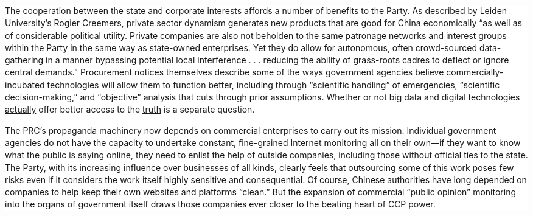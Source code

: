<p>The cooperation between the state and corporate interests affords a number of benefits to the Party. As <a href="https://www.tandfonline.com/doi/full/10.1080/10670564.2016.1206281" target="_blank">described</a> by Leiden University’s Rogier Creemers, private sector dynamism generates new products that are good for China economically “as well as of considerable political utility. Private companies are also not beholden to the same patronage networks and interest groups within the Party in the same way as state-owned enterprises. Yet they do allow for autonomous, often crowd-sourced data-gathering in a manner bypassing potential local interference . . . reducing the ability of grass-roots cadres to deflect or ignore central demands.” Procurement notices themselves describe some of the ways government agencies believe commercially-incubated technologies will allow them to function better, including through “scientific handling” of emergencies, “scientific decision-making,” and “objective” analysis that cuts through prior assumptions. Whether or not big data and digital technologies <a href="https://www.wired.com/insights/2013/05/more-data-more-problems-is-big-data-always-right/" target="_blank">actually</a> offer better access to the <a href="https://link.springer.com/article/10.1007/s42452-020-2862-5" target="_blank">truth</a> is a separate question.</p>

<p>The PRC’s propaganda machinery now depends on commercial enterprises to carry out its mission. Individual government agencies do not have the capacity to undertake constant, fine-grained Internet monitoring all on their own—if they want to know what the public is saying online, they need to enlist the help of outside companies, including those without official ties to the state. The Party, with its increasing <a href="https://www.nytimes.com/2020/09/17/business/china-communist-private-business.html" target="_blank">influence</a> over <a href="https://www.nytimes.com/2020/11/06/technology/china-ant-group-ipo.html" target="_blank">businesses</a> of all kinds, clearly feels that outsourcing some of this work poses few risks even if it considers the work itself highly sensitive and consequential. Of course, Chinese authorities have long depended on companies to help keep their own websites and platforms “clean.” But the expansion of commercial “public opinion” monitoring into the organs of government itself draws those companies ever closer to the beating heart of CCP power.</p>
